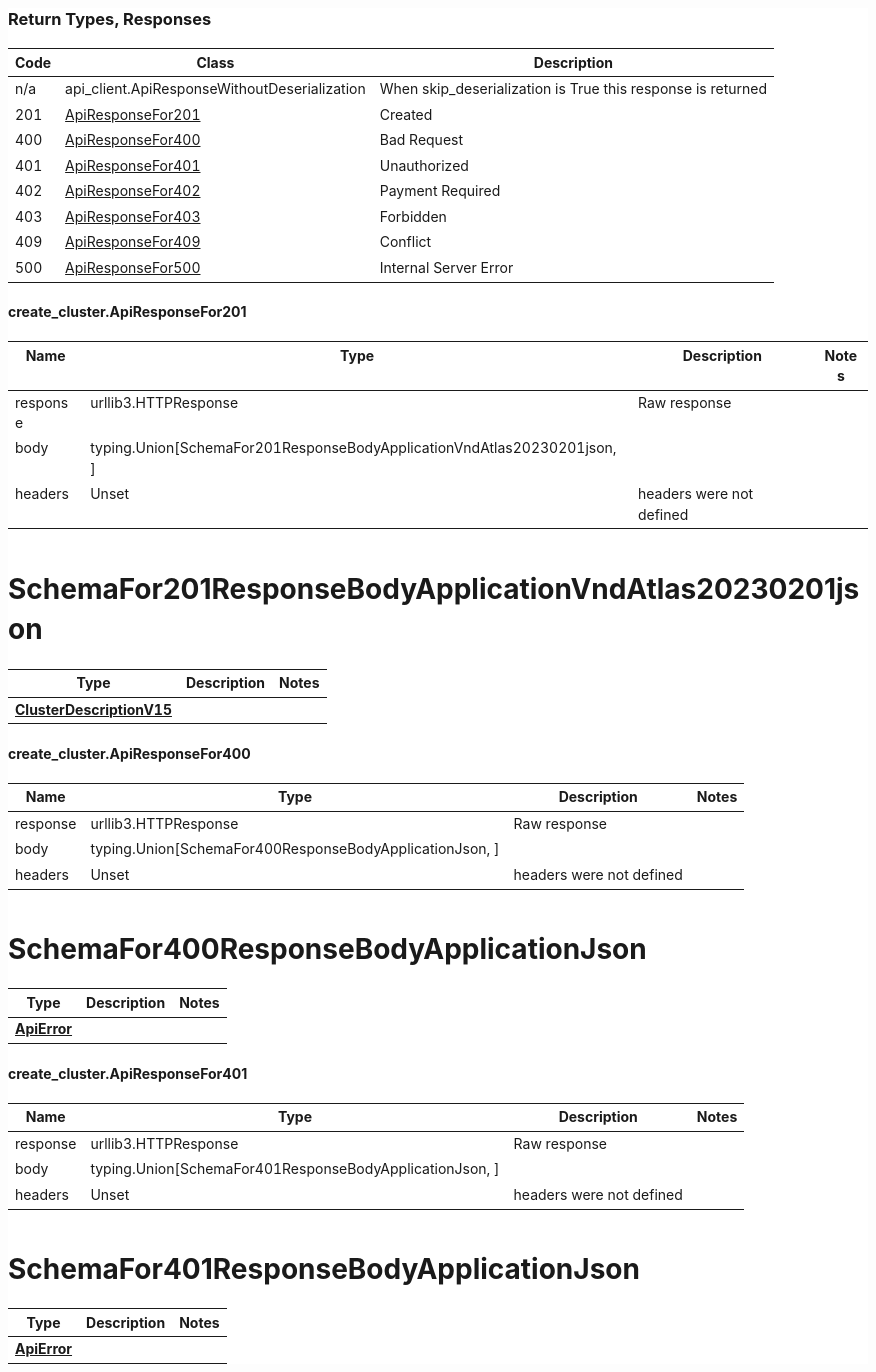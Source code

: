 ### Return Types, Responses

Code | Class | Description
------------- | ------------- | -------------
n/a | api_client.ApiResponseWithoutDeserialization | When skip_deserialization is True this response is returned
201 | [ApiResponseFor201](#create_cluster.ApiResponseFor201) | Created
400 | [ApiResponseFor400](#create_cluster.ApiResponseFor400) | Bad Request
401 | [ApiResponseFor401](#create_cluster.ApiResponseFor401) | Unauthorized
402 | [ApiResponseFor402](#create_cluster.ApiResponseFor402) | Payment Required
403 | [ApiResponseFor403](#create_cluster.ApiResponseFor403) | Forbidden
409 | [ApiResponseFor409](#create_cluster.ApiResponseFor409) | Conflict
500 | [ApiResponseFor500](#create_cluster.ApiResponseFor500) | Internal Server Error

#### create_cluster.ApiResponseFor201
Name | Type | Description  | Notes
------------- | ------------- | ------------- | -------------
response | urllib3.HTTPResponse | Raw response |
body | typing.Union[SchemaFor201ResponseBodyApplicationVndAtlas20230201json, ] |  |
headers | Unset | headers were not defined |

# SchemaFor201ResponseBodyApplicationVndAtlas20230201json
Type | Description  | Notes
------------- | ------------- | -------------
[**ClusterDescriptionV15**](../../models/ClusterDescriptionV15.md) |  | 


#### create_cluster.ApiResponseFor400
Name | Type | Description  | Notes
------------- | ------------- | ------------- | -------------
response | urllib3.HTTPResponse | Raw response |
body | typing.Union[SchemaFor400ResponseBodyApplicationJson, ] |  |
headers | Unset | headers were not defined |

# SchemaFor400ResponseBodyApplicationJson
Type | Description  | Notes
------------- | ------------- | -------------
[**ApiError**](../../models/ApiError.md) |  | 


#### create_cluster.ApiResponseFor401
Name | Type | Description  | Notes
------------- | ------------- | ------------- | -------------
response | urllib3.HTTPResponse | Raw response |
body | typing.Union[SchemaFor401ResponseBodyApplicationJson, ] |  |
headers | Unset | headers were not defined |

# SchemaFor401ResponseBodyApplicationJson
Type | Description  | Notes
------------- | ------------- | -------------
[**ApiError**](../../models/ApiError.md) |  | 
